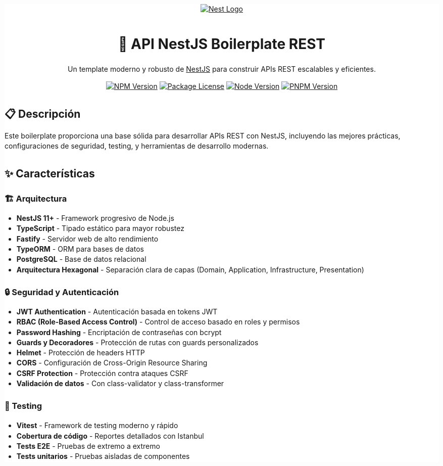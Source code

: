 <p align="center">
  <a href="http://nestjs.com/" target="blank"><img src="https://nestjs.com/img/logo-small.svg" width="200" alt="Nest Logo" /></a>
</p>

<h1 align="center">🚀 API NestJS Boilerplate REST</h1>

<p align="center">
  Un template moderno y robusto de <a href="http://nestjs.com" target="_blank">NestJS</a> para construir APIs REST escalables y eficientes.
</p>

<p align="center">
  <a href="https://www.npmjs.com/~nestjscore" target="_blank"><img src="https://img.shields.io/npm/v/@nestjs/core.svg" alt="NPM Version" /></a>
  <a href="https://www.npmjs.com/~nestjscore" target="_blank"><img src="https://img.shields.io/npm/l/@nestjs/core.svg" alt="Package License" /></a>
  <a href="https://nodejs.org" target="_blank"><img src="https://img.shields.io/badge/node-%3E%3D22.x-brightgreen" alt="Node Version" /></a>
  <a href="https://pnpm.io" target="_blank"><img src="https://img.shields.io/badge/pnpm-%3E%3D10.x-orange" alt="PNPM Version" /></a>
</p>

## 📋 Descripción

Este boilerplate proporciona una base sólida para desarrollar APIs REST con NestJS, incluyendo las mejores prácticas, configuraciones de seguridad, testing, y herramientas de desarrollo modernas.

## ✨ Características

### 🏗️ Arquitectura

- **NestJS 11+** - Framework progresivo de Node.js
- **TypeScript** - Tipado estático para mayor robustez
- **Fastify** - Servidor web de alto rendimiento
- **TypeORM** - ORM para bases de datos
- **PostgreSQL** - Base de datos relacional
- **Arquitectura Hexagonal** - Separación clara de capas (Domain, Application, Infrastructure, Presentation)

### 🔒 Seguridad y Autenticación

- **JWT Authentication** - Autenticación basada en tokens JWT
- **RBAC (Role-Based Access Control)** - Control de acceso basado en roles y permisos
- **Password Hashing** - Encriptación de contraseñas con bcrypt
- **Guards y Decoradores** - Protección de rutas con guards personalizados
- **Helmet** - Protección de headers HTTP
- **CORS** - Configuración de Cross-Origin Resource Sharing
- **CSRF Protection** - Protección contra ataques CSRF
- **Validación de datos** - Con class-validator y class-transformer

### 🧪 Testing

- **Vitest** - Framework de testing moderno y rápido
- **Cobertura de código** - Reportes detallados con Istanbul
- **Tests E2E** - Pruebas de extremo a extremo
- **Tests unitarios** - Pruebas aisladas de componentes
